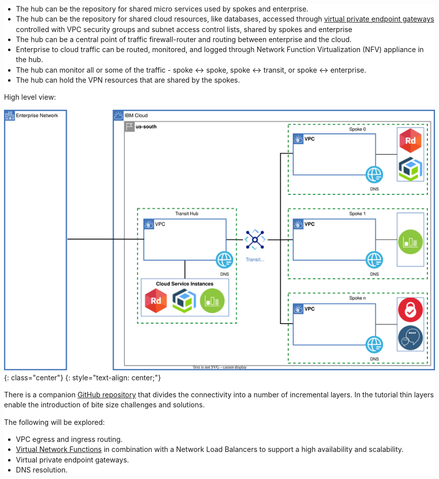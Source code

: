 - The hub can be the repository for shared micro services used by spokes and enterprise.
- The hub can be the repository for shared cloud resources, like databases, accessed through [virtual private endpoint gateways](https://{DomainName}/docs/vpc?topic=vpc-about-vpe) controlled with VPC security groups and subnet access control lists, shared by spokes and enterprise
- The hub can be a central point of traffic firewall-router and routing between enterprise and the cloud.
- Enterprise to cloud traffic can be routed, monitored, and logged through Network Function Virtualization (NFV) appliance in the hub.
- The hub can monitor all or some of the traffic - spoke <-> spoke, spoke <-> transit, or spoke <-> enterprise.
- The hub can hold the VPN resources that are shared by the spokes.

High level view:

![vpc-transit-overview](images/vpc-transit-hidden/vpc-transit-overview.svg){: class="center"}
{: style="text-align: center;"}

There is a companion [GitHub repository](https://github.com/IBM-Cloud/vpc-transit) that divides the connectivity into a number of incremental layers.  In the tutorial thin layers enable the introduction of bite size challenges and solutions.

The following will be explored:
- VPC egress and ingress routing.
- [Virtual Network Functions](/docs/vpc?topic=vpc-about-vnf-ha) in combination with a Network Load Balancers to support a high availability and scalability.
- Virtual private endpoint gateways.
- DNS resolution.
